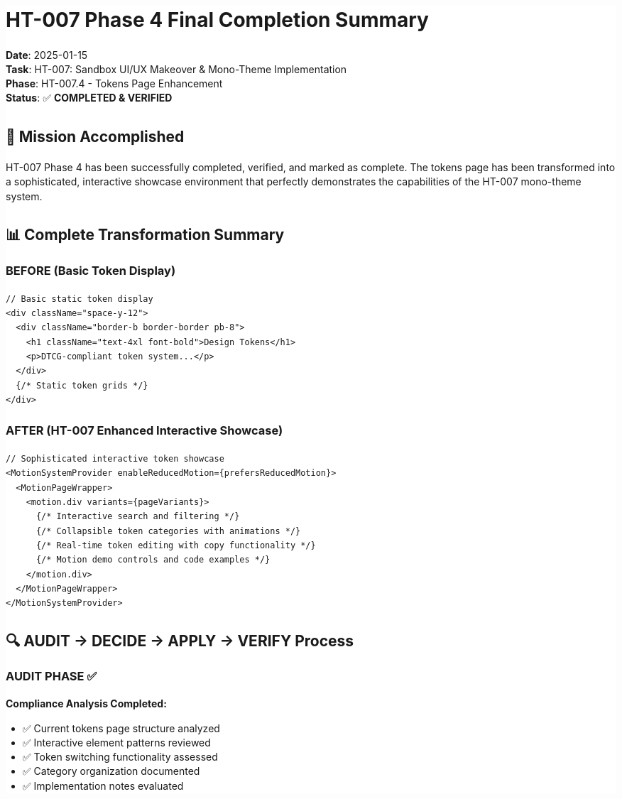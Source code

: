# HT-007 Phase 4 Final Completion Summary

**Date**: 2025-01-15  
**Task**: HT-007: Sandbox UI/UX Makeover & Mono-Theme Implementation  
**Phase**: HT-007.4 - Tokens Page Enhancement  
**Status**: ✅ **COMPLETED & VERIFIED**

## 🎯 Mission Accomplished

HT-007 Phase 4 has been successfully completed, verified, and marked as complete. The tokens page has been transformed into a sophisticated, interactive showcase environment that perfectly demonstrates the capabilities of the HT-007 mono-theme system.

## 📊 Complete Transformation Summary

### **BEFORE** (Basic Token Display)
```tsx
// Basic static token display
<div className="space-y-12">
  <div className="border-b border-border pb-8">
    <h1 className="text-4xl font-bold">Design Tokens</h1>
    <p>DTCG-compliant token system...</p>
  </div>
  {/* Static token grids */}
</div>
```

### **AFTER** (HT-007 Enhanced Interactive Showcase)
```tsx
// Sophisticated interactive token showcase
<MotionSystemProvider enableReducedMotion={prefersReducedMotion}>
  <MotionPageWrapper>
    <motion.div variants={pageVariants}>
      {/* Interactive search and filtering */}
      {/* Collapsible token categories with animations */}
      {/* Real-time token editing with copy functionality */}
      {/* Motion demo controls and code examples */}
    </motion.div>
  </MotionPageWrapper>
</MotionSystemProvider>
```

## 🔍 AUDIT → DECIDE → APPLY → VERIFY Process

### **AUDIT PHASE** ✅
**Compliance Analysis Completed:**
- ✅ Current tokens page structure analyzed
- ✅ Interactive element patterns reviewed
- ✅ Token switching functionality assessed
- ✅ Category organization documented
- ✅ Implementation notes evaluated
